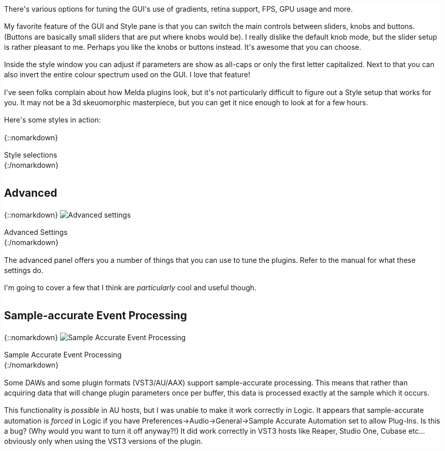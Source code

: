 There's various options for tuning the GUI's use of gradients, retina support, FPS, GPU usage and more.

My favorite feature of the GUI and Style pane is that you can switch the main controls between sliders, knobs and buttons. (Buttons are basically small sliders that are put where knobs would be). I really dislike the default knob mode, but the slider setup is rather pleasant to me. Perhaps you like the knobs or buttons instead. It's awesome that you can choose.

Inside the style window you can adjust if parameters are show as all-caps or only the first letter capitalized. Next to that you can also invert the entire colour spectrum used on the GUI. I love that feature!

I've seen folks complain about how Melda plugins look, but it's not particularly difficult to figure out a Style setup that works for you. It may not be a 3d skeuomorphic masterpiece, but you can get it nice enough to look at for a few hours.

Here's some styles in action:

{::nomarkdown}
<video autoplay loop muted class="gifvid">
<source src="/assets/Melda/Styles.mp4" type="video/mp4">
Your browser does not support the video tag.
</video>
<div class="video-caption">Style selections</div>
{:/nomarkdown}

## Advanced

{::nomarkdown}
<img src="/assets/Melda/Advanced.png" alt="Advanced settings">
<div class="image-caption">Advanced Settings</div>
{:/nomarkdown}

The advanced panel offers you a number of things that you can use to tune the plugins. Refer to the manual for what these settings do.

I'm going to cover a few that I think are _particularly_ cool and useful though.

## Sample-accurate Event Processing

{::nomarkdown}
<img src="/assets/Melda/SampleAccurate.png" alt="Sample Accurate Event Processing">
<div class="image-caption">Sample Accurate Event Processing</div>
{:/nomarkdown}

Some DAWs and some plugin formats (VST3/AU/AAX) support sample-accurate processing. This means that rather than acquiring data that will change plugin parameters once per buffer, this data is processed exactly at the sample which it occurs.

This functionality is _possible_ in AU hosts, but I was unable to make it work correctly in Logic. It appears that sample-accurate automation is _forced_ in Logic if you have Preferences->Audio->General->Sample Accurate Automation set to allow Plug-Ins. Is this a bug? (Why would you want to turn it off anyway?!) It did work correctly in VST3 hosts like Reaper, Studio One, Cubase etc... obviously only when using the VST3 versions of the plugin.
